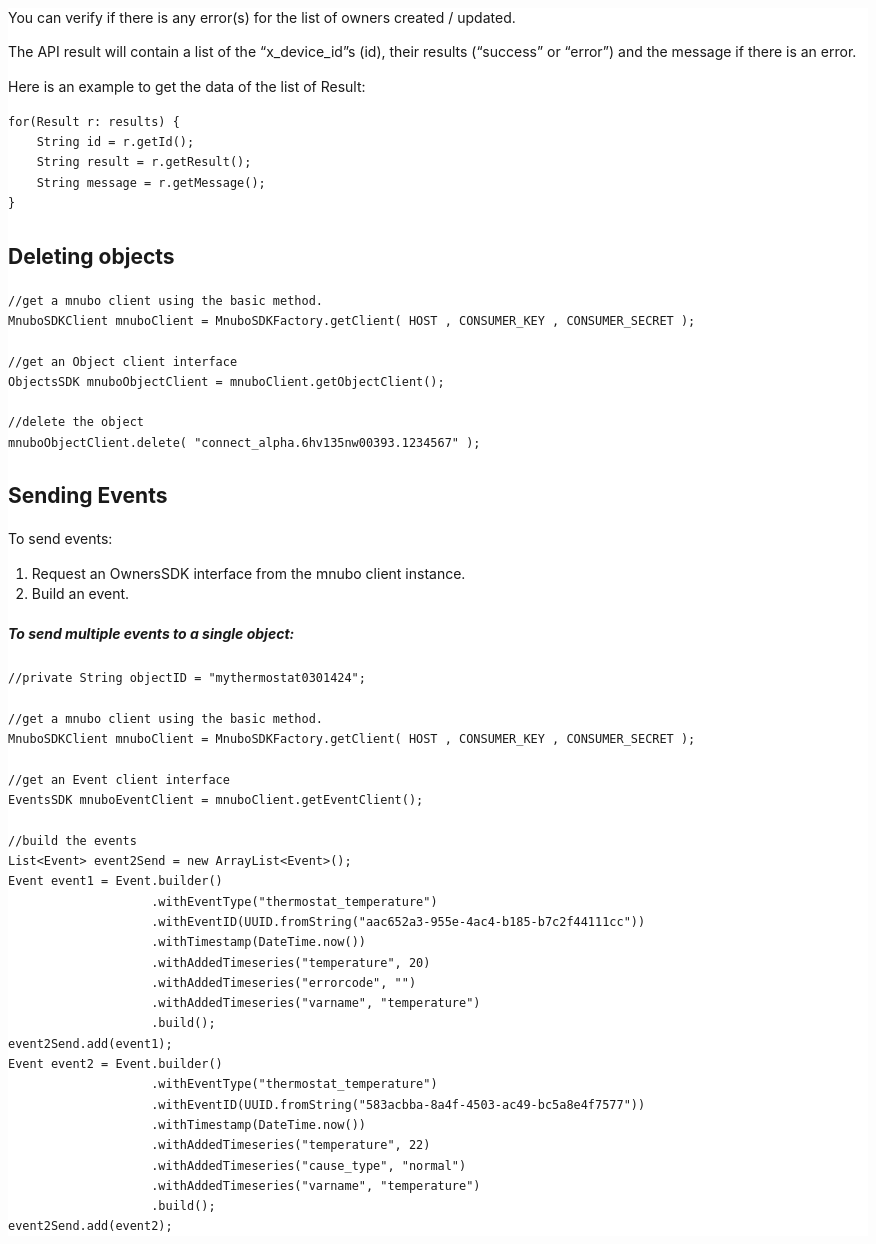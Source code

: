 You can verify if there is any error(s) for the list of owners created / updated.

The API result will contain a list of the “x_device_id”s (id), their results (“success” or “error”)
and the message if there is an error.

Here is an example to get the data of the list of Result:
```
for(Result r: results) {
    String id = r.getId();
    String result = r.getResult();
    String message = r.getMessage();
}
```


Deleting objects
----------------

```
//get a mnubo client using the basic method.
MnuboSDKClient mnuboClient = MnuboSDKFactory.getClient( HOST , CONSUMER_KEY , CONSUMER_SECRET );

//get an Object client interface
ObjectsSDK mnuboObjectClient = mnuboClient.getObjectClient();

//delete the object
mnuboObjectClient.delete( "connect_alpha.6hv135nw00393.1234567" );
```

Sending Events
--------------
To send events:
1. Request an OwnersSDK interface from the mnubo client instance.
2. Build an event.

##### To send multiple events to a single object:

```
//private String objectID = "mythermostat0301424";

//get a mnubo client using the basic method.
MnuboSDKClient mnuboClient = MnuboSDKFactory.getClient( HOST , CONSUMER_KEY , CONSUMER_SECRET );

//get an Event client interface
EventsSDK mnuboEventClient = mnuboClient.getEventClient();

//build the events
List<Event> event2Send = new ArrayList<Event>();
Event event1 = Event.builder()
                    .withEventType("thermostat_temperature")
                    .withEventID(UUID.fromString("aac652a3-955e-4ac4-b185-b7c2f44111cc"))
                    .withTimestamp(DateTime.now())
                    .withAddedTimeseries("temperature", 20)
                    .withAddedTimeseries("errorcode", "")
                    .withAddedTimeseries("varname", "temperature")
                    .build();
event2Send.add(event1);
Event event2 = Event.builder()
                    .withEventType("thermostat_temperature")
                    .withEventID(UUID.fromString("583acbba-8a4f-4503-ac49-bc5a8e4f7577"))
                    .withTimestamp(DateTime.now())
                    .withAddedTimeseries("temperature", 22)
                    .withAddedTimeseries("cause_type", "normal")
                    .withAddedTimeseries("varname", "temperature")
                    .build();
event2Send.add(event2);

```